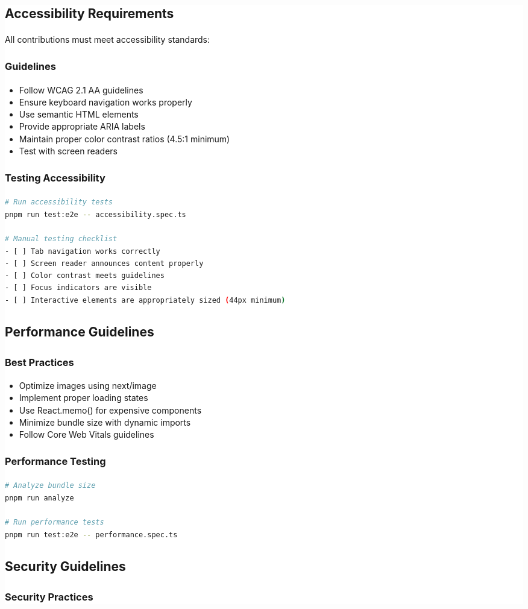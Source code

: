 ## Accessibility Requirements

All contributions must meet accessibility standards:

### Guidelines

- Follow WCAG 2.1 AA guidelines
- Ensure keyboard navigation works properly
- Use semantic HTML elements
- Provide appropriate ARIA labels
- Maintain proper color contrast ratios (4.5:1 minimum)
- Test with screen readers

### Testing Accessibility

```bash
# Run accessibility tests
pnpm run test:e2e -- accessibility.spec.ts

# Manual testing checklist
- [ ] Tab navigation works correctly
- [ ] Screen reader announces content properly
- [ ] Color contrast meets guidelines
- [ ] Focus indicators are visible
- [ ] Interactive elements are appropriately sized (44px minimum)
```

## Performance Guidelines

### Best Practices

- Optimize images using next/image
- Implement proper loading states
- Use React.memo() for expensive components
- Minimize bundle size with dynamic imports
- Follow Core Web Vitals guidelines

### Performance Testing

```bash
# Analyze bundle size
pnpm run analyze

# Run performance tests
pnpm run test:e2e -- performance.spec.ts
```

## Security Guidelines

### Security Practices

